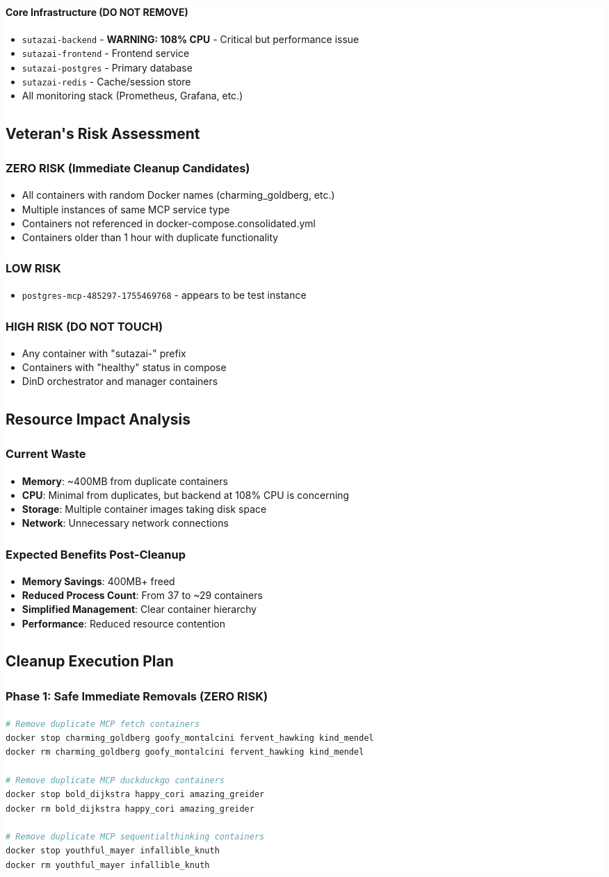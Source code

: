 #### Core Infrastructure (DO NOT REMOVE)
- `sutazai-backend` - **WARNING: 108% CPU** - Critical but performance issue
- `sutazai-frontend` - Frontend service
- `sutazai-postgres` - Primary database
- `sutazai-redis` - Cache/session store  
- All monitoring stack (Prometheus, Grafana, etc.)

## Veteran's Risk Assessment

### ZERO RISK (Immediate Cleanup Candidates)
- All containers with random Docker names (charming_goldberg, etc.)
- Multiple instances of same MCP service type
- Containers not referenced in docker-compose.consolidated.yml
- Containers older than 1 hour with duplicate functionality

### LOW RISK 
- `postgres-mcp-485297-1755469768` - appears to be test instance

### HIGH RISK (DO NOT TOUCH)
- Any container with "sutazai-" prefix
- Containers with "healthy" status in compose
- DinD orchestrator and manager containers

## Resource Impact Analysis

### Current Waste
- **Memory**: ~400MB from duplicate containers
- **CPU**: Minimal from duplicates, but backend at 108% CPU is concerning
- **Storage**: Multiple container images taking disk space
- **Network**: Unnecessary network connections

### Expected Benefits Post-Cleanup
- **Memory Savings**: 400MB+ freed
- **Reduced Process Count**: From 37 to ~29 containers  
- **Simplified Management**: Clear container hierarchy
- **Performance**: Reduced resource contention

## Cleanup Execution Plan

### Phase 1: Safe Immediate Removals (ZERO RISK)
```bash
# Remove duplicate MCP fetch containers
docker stop charming_goldberg goofy_montalcini fervent_hawking kind_mendel
docker rm charming_goldberg goofy_montalcini fervent_hawking kind_mendel

# Remove duplicate MCP duckduckgo containers  
docker stop bold_dijkstra happy_cori amazing_greider
docker rm bold_dijkstra happy_cori amazing_greider

# Remove duplicate MCP sequentialthinking containers
docker stop youthful_mayer infallible_knuth
docker rm youthful_mayer infallible_knuth
```
